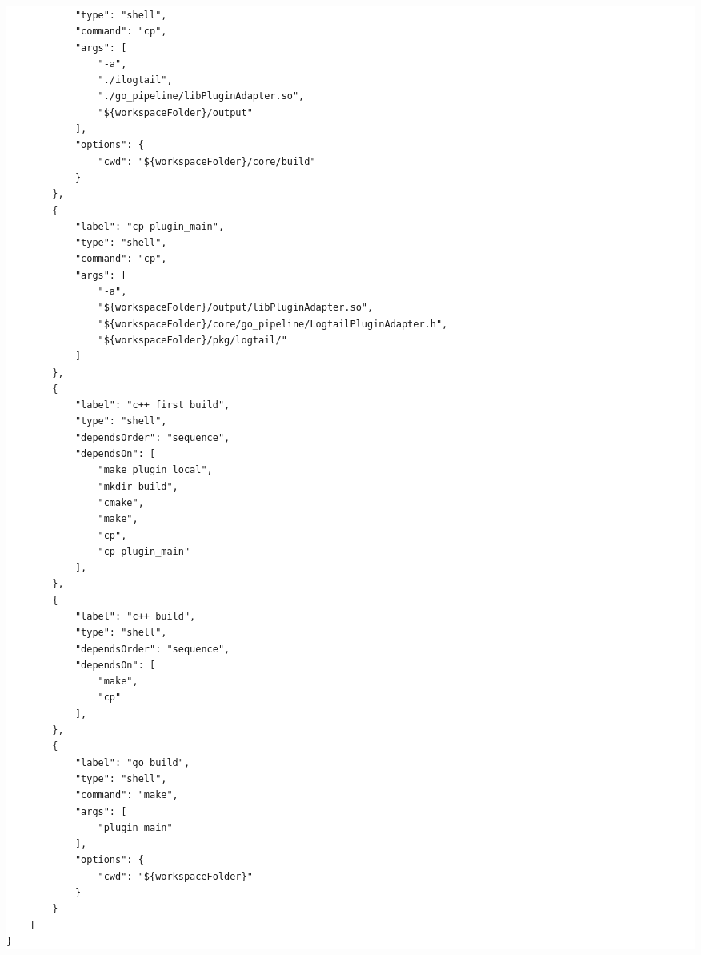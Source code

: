 ```
            "type": "shell",
            "command": "cp",
            "args": [
                "-a",
                "./ilogtail",
                "./go_pipeline/libPluginAdapter.so",
                "${workspaceFolder}/output"
            ],
            "options": {
                "cwd": "${workspaceFolder}/core/build"
            }
        },
        {
            "label": "cp plugin_main",
            "type": "shell",
            "command": "cp",
            "args": [
                "-a",
                "${workspaceFolder}/output/libPluginAdapter.so",
                "${workspaceFolder}/core/go_pipeline/LogtailPluginAdapter.h",
                "${workspaceFolder}/pkg/logtail/"
            ]
        },
        {
            "label": "c++ first build",
            "type": "shell",
            "dependsOrder": "sequence",
            "dependsOn": [
                "make plugin_local",
                "mkdir build",
                "cmake",
                "make",
                "cp",
                "cp plugin_main"
            ],
        },
        {
            "label": "c++ build",
            "type": "shell",
            "dependsOrder": "sequence",
            "dependsOn": [
                "make",
                "cp"
            ],
        },
        {
            "label": "go build",
            "type": "shell",
            "command": "make",
            "args": [
                "plugin_main"
            ],
            "options": {
                "cwd": "${workspaceFolder}"
            }
        }
    ]
}
```
